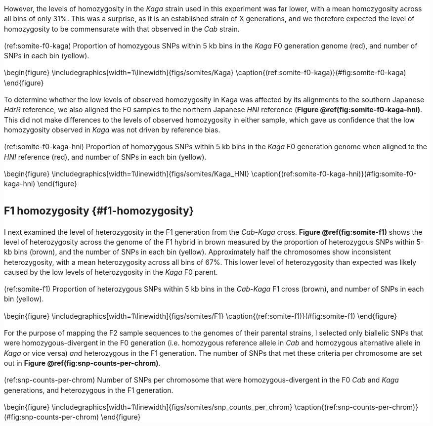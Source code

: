 However, the levels of homozygosity in the *Kaga* strain used in this experiment was far lower, with a mean homozygosity across all bins of only 31%. This was a surprise, as it is an established strain of X generations, and we therefore expected the level of homozygosity to be commensurate with that observed in the *Cab* strain. 

(ref:somite-f0-kaga) Proportion of homozygous SNPs within 5 kb bins in the *Kaga* F0 generation genome (red), and number of SNPs in each bin (yellow).

\begin{figure}
\includegraphics[width=1\linewidth]{figs/somites/Kaga} \caption{(ref:somite-f0-kaga)}(\#fig:somite-f0-kaga)
\end{figure}

To determine whether the low levels of observed homozygosity in Kaga was affected by its alignments to the southern Japanese *HdrR* reference, we also aligned the F0 samples to the northern Japanese *HNI* reference (**Figure \@ref(fig:somite-f0-kaga-hni)**. This did not make differences to the levels of observed homozygosity in either sample, which gave us confidence that the low homozygosity observed in *Kaga* was not driven by reference bias. 

(ref:somite-f0-kaga-hni) Proportion of homozygous SNPs within 5 kb bins in the *Kaga* F0 generation genome when aligned to the *HNI* reference (red), and number of SNPs in each bin (yellow).

\begin{figure}
\includegraphics[width=1\linewidth]{figs/somites/Kaga_HNI} \caption{(ref:somite-f0-kaga-hni)}(\#fig:somite-f0-kaga-hni)
\end{figure}

## F1 homozygosity {#f1-homozygosity}

I next examined the level of heterozygosity in the F1 generation from the *Cab*-*Kaga* cross. **Figure \@ref(fig:somite-f1)** shows the level of heterozygosity across the genome of the F1 hybrid in brown measured by the proportion of heterozygous SNPs within 5-kb bins (brown), and the number of SNPs in each bin (yellow). Approximately half the chromosomes show inconsistent heterozygosity, with a mean heterozygosity across all bins of 67%. This lower level of heterozygosity than expected was likely caused by the low levels of heterozygosity in the *Kaga* F0 parent. 

(ref:somite-f1) Proportion of heterozygous SNPs within 5 kb bins in the *Cab*-*Kaga* F1 cross (brown), and number of SNPs in each bin (yellow).

\begin{figure}
\includegraphics[width=1\linewidth]{figs/somites/F1} \caption{(ref:somite-f1)}(\#fig:somite-f1)
\end{figure}

For the purpose of mapping the F2 sample sequences to the genomes of their parental strains, I selected only biallelic SNPs that were homozygous-divergent in the F0 generation (i.e. homozygous reference allele in *Cab* and homozygous alternative allele in *Kaga* or vice versa) *and* heterozygous in the F1 generation. The number of SNPs that met these criteria per chromosome are set out in **Figure \@ref(fig:snp-counts-per-chrom)**. 

(ref:snp-counts-per-chrom) Number of SNPs per chromosome that were homozygous-divergent in the F0 *Cab* and *Kaga* generations, and heterozygous in the F1 generation.

\begin{figure}
\includegraphics[width=1\linewidth]{figs/somites/snp_counts_per_chrom} \caption{(ref:snp-counts-per-chrom)}(\#fig:snp-counts-per-chrom)
\end{figure}
